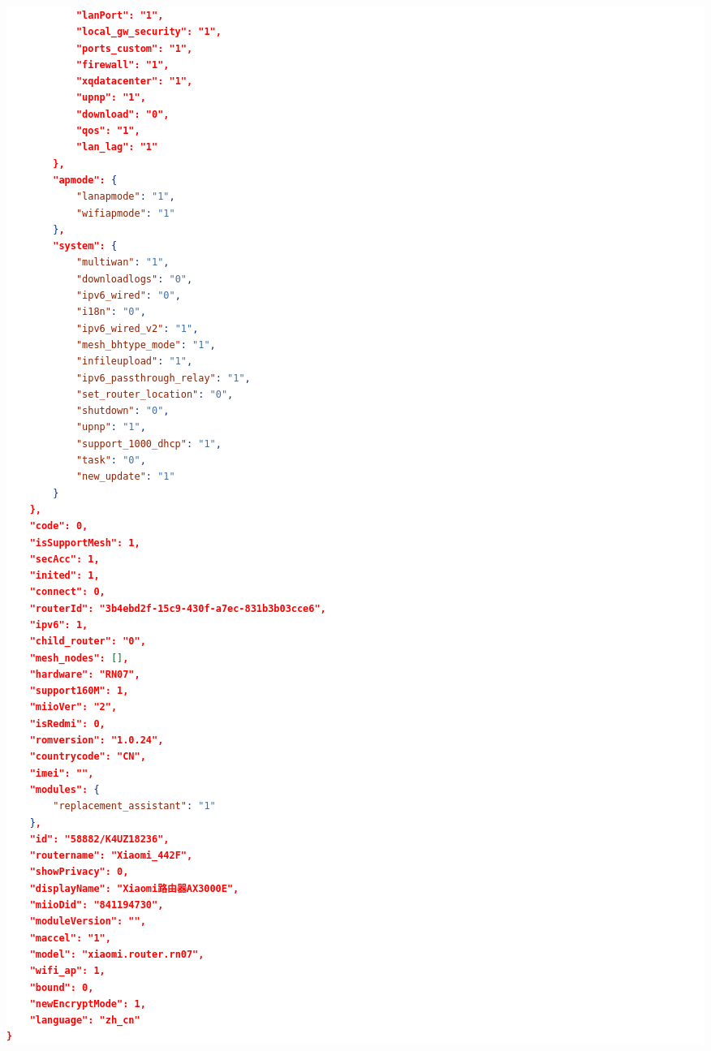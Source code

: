 ```json
            "lanPort": "1",
            "local_gw_security": "1",
            "ports_custom": "1",
            "firewall": "1",
            "xqdatacenter": "1",
            "upnp": "1",
            "download": "0",
            "qos": "1",
            "lan_lag": "1"
        },
        "apmode": {
            "lanapmode": "1",
            "wifiapmode": "1"
        },
        "system": {
            "multiwan": "1",
            "downloadlogs": "0",
            "ipv6_wired": "0",
            "i18n": "0",
            "ipv6_wired_v2": "1",
            "mesh_bhtype_mode": "1",
            "infileupload": "1",
            "ipv6_passthrough_relay": "1",
            "set_router_location": "0",
            "shutdown": "0",
            "upnp": "1",
            "support_1000_dhcp": "1",
            "task": "0",
            "new_update": "1"
        }
    },
    "code": 0,
    "isSupportMesh": 1,
    "secAcc": 1,
    "inited": 1,
    "connect": 0,
    "routerId": "3b4ebd2f-15c9-430f-a7ec-831b3b03cce6",
    "ipv6": 1,
    "child_router": "0",
    "mesh_nodes": [],
    "hardware": "RN07",
    "support160M": 1,
    "miioVer": "2",
    "isRedmi": 0,
    "romversion": "1.0.24",
    "countrycode": "CN",
    "imei": "",
    "modules": {
        "replacement_assistant": "1"
    },
    "id": "58882/K4UZ18236",
    "routername": "Xiaomi_442F",
    "showPrivacy": 0,
    "displayName": "Xiaomi路由器AX3000E",
    "miioDid": "841194730",
    "moduleVersion": "",
    "maccel": "1",
    "model": "xiaomi.router.rn07",
    "wifi_ap": 1,
    "bound": 0,
    "newEncryptMode": 1,
    "language": "zh_cn"
}
```
